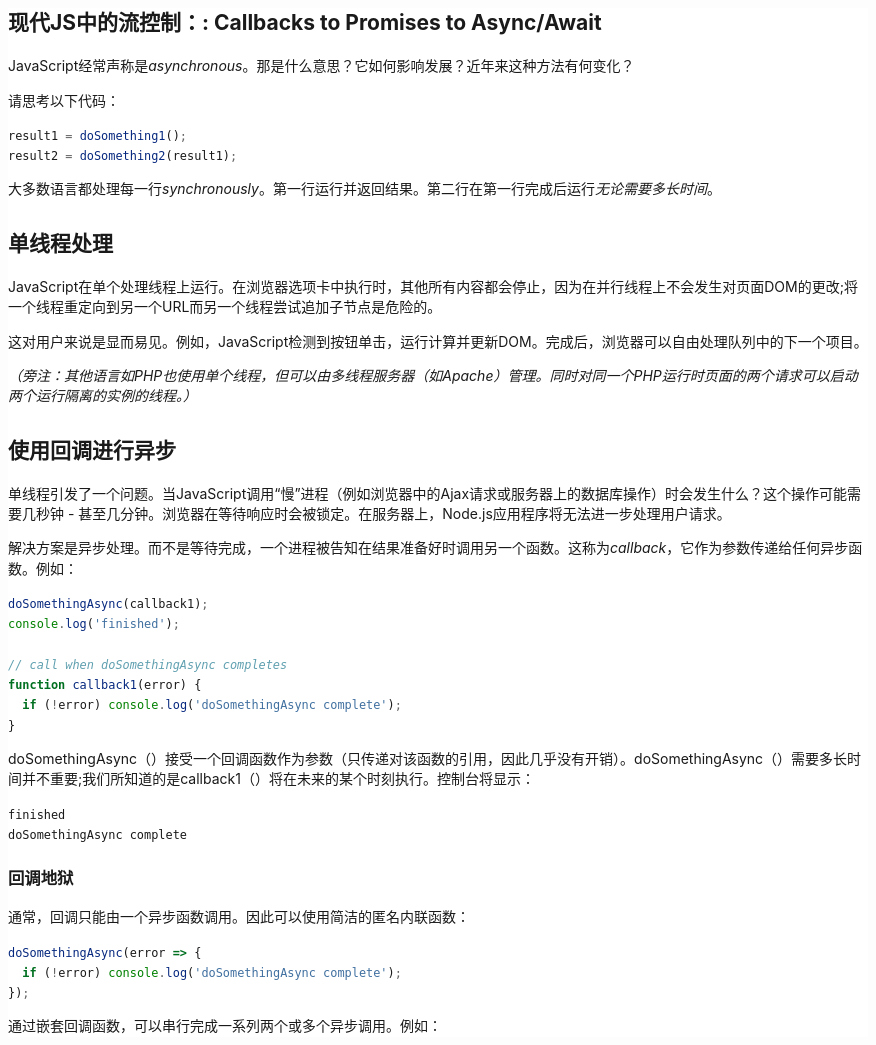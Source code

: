 ## 现代JS中的流控制：: Callbacks to Promises to Async/Await 

JavaScript经常声称是*asynchronous*。那是什么意思？它如何影响发展？近年来这种方法有何变化？

请思考以下代码：

```javascript
result1 = doSomething1();
result2 = doSomething2(result1);
```

大多数语言都处理每一行*synchronously*。第一行运行并返回结果。第二行在第一行完成后运行*无论需要多长时间*。

## 单线程处理

JavaScript在单个处理线程上运行。在浏览器选项卡中执行时，其他所有内容都会停止，因为在并行线程上不会发生对页面DOM的更改;将一个线程重定向到另一个URL而另一个线程尝试追加子节点是危险的。

这对用户来说是显而易见。例如，JavaScript检测到按钮单击，运行计算并更新DOM。完成后，浏览器可以自由处理队列中的下一个项目。

*（旁注：其他语言如PHP也使用单个线程，但可以由多线程服务器（如Apache）管理。同时对同一个PHP运行时页面的两个请求可以启动两个运行隔离的实例的线程。）*

## 使用回调进行异步

单线程引发了一个问题。当JavaScript调用“慢”进程（例如浏览器中的Ajax请求或服务器上的数据库操作）时会发生什么？这个操作可能需要几秒钟 - 甚至几分钟。浏览器在等待响应时会被锁定。在服务器上，Node.js应用程序将无法进一步处理用户请求。

解决方案是异步处理。而不是等待完成，一个进程被告知在结果准备好时调用另一个函数。这称为*callback*，它作为参数传递给任何异步函数。例如：

```javascript
doSomethingAsync(callback1);
console.log('finished');

// call when doSomethingAsync completes
function callback1(error) {
  if (!error) console.log('doSomethingAsync complete');
}
```

doSomethingAsync（）接受一个回调函数作为参数（只传递对该函数的引用，因此几乎没有开销）。doSomethingAsync（）需要多长时间并不重要;我们所知道的是callback1（）将在未来的某个时刻执行。控制台将显示：

```js
finished
doSomethingAsync complete
```

### 回调地狱

通常，回调只能由一个异步函数调用。因此可以使用简洁的匿名内联函数：

```javascript
doSomethingAsync(error => {
  if (!error) console.log('doSomethingAsync complete');
});
```

通过嵌套回调函数，可以串行完成一系列两个或多个异步调用。例如：
